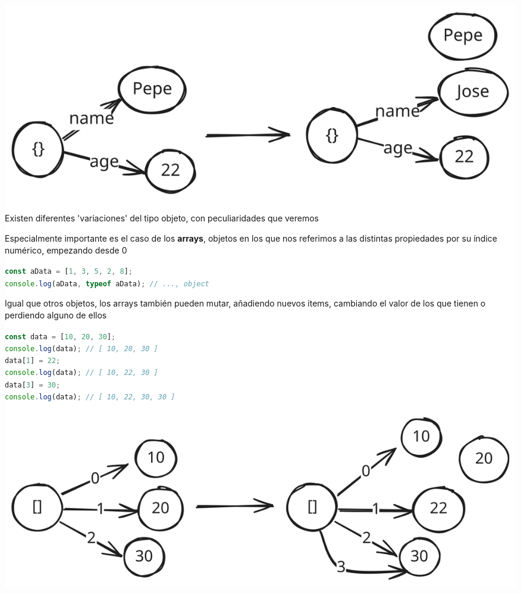 ![Representación de como puede mutar un objeto](assets/mutation.object.svg)

Existen diferentes 'variaciones' del tipo objeto, con peculiaridades que veremos

Especialmente importante es el caso de los **arrays**, objetos en los que nos referimos a las distintas propiedades por su índice numérico, empezando desde 0

```js
const aData = [1, 3, 5, 2, 8];
console.log(aData, typeof aData); // ..., object
```

Igual que otros objetos, los arrays también pueden mutar, añadiendo nuevos items, cambiando el valor de los que tienen o perdiendo alguno de ellos

```js
const data = [10, 20, 30];
console.log(data); // [ 10, 20, 30 ]
data[1] = 22;
console.log(data); // [ 10, 22, 30 ]
data[3] = 30;
console.log(data); // [ 10, 22, 30, 30 ]
```

![Representación de como puede mutar un array](assets/mutation.array.svg)
